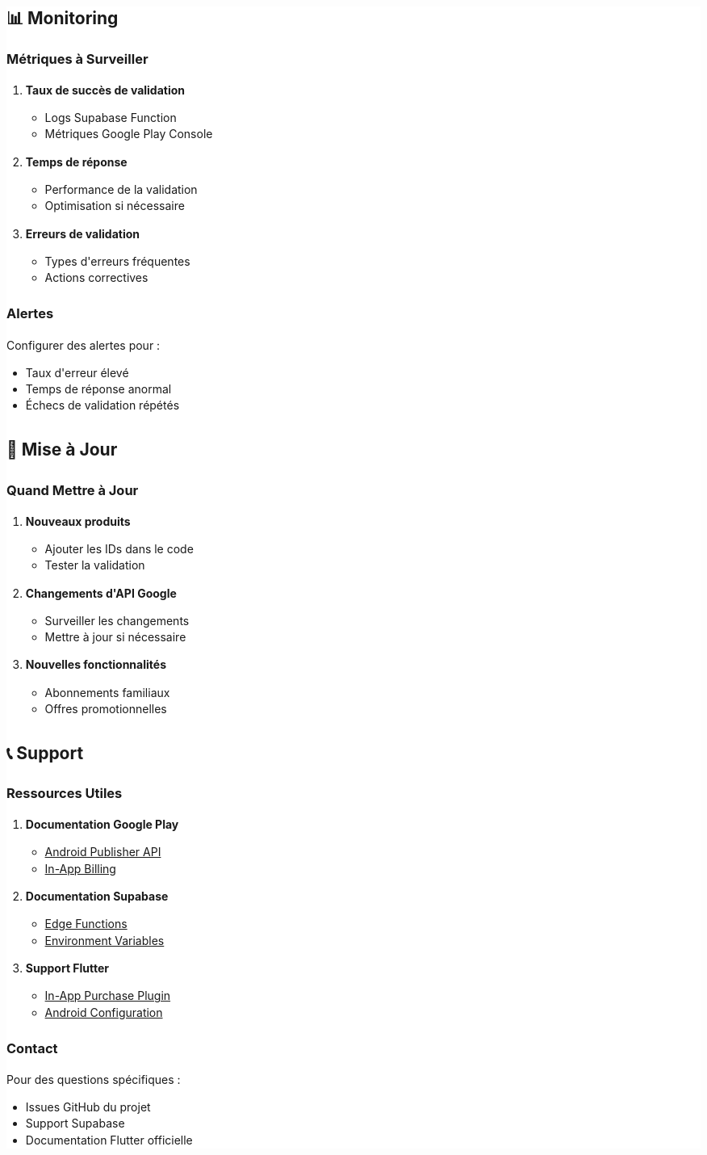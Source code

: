 ## 📊 Monitoring

### Métriques à Surveiller

1. **Taux de succès de validation**
   - Logs Supabase Function
   - Métriques Google Play Console

2. **Temps de réponse**
   - Performance de la validation
   - Optimisation si nécessaire

3. **Erreurs de validation**
   - Types d'erreurs fréquentes
   - Actions correctives

### Alertes

Configurer des alertes pour :
- Taux d'erreur élevé
- Temps de réponse anormal
- Échecs de validation répétés

## 🔄 Mise à Jour

### Quand Mettre à Jour

1. **Nouveaux produits**
   - Ajouter les IDs dans le code
   - Tester la validation

2. **Changements d'API Google**
   - Surveiller les changements
   - Mettre à jour si nécessaire

3. **Nouvelles fonctionnalités**
   - Abonnements familiaux
   - Offres promotionnelles

## 📞 Support

### Ressources Utiles

1. **Documentation Google Play**
   - [Android Publisher API](https://developers.google.com/android-publisher)
   - [In-App Billing](https://developer.android.com/google/play/billing)

2. **Documentation Supabase**
   - [Edge Functions](https://supabase.com/docs/guides/functions)
   - [Environment Variables](https://supabase.com/docs/guides/functions/secrets)

3. **Support Flutter**
   - [In-App Purchase Plugin](https://pub.dev/packages/in_app_purchase)
   - [Android Configuration](https://developer.android.com/google/play/billing/integrate)

### Contact

Pour des questions spécifiques :
- Issues GitHub du projet
- Support Supabase
- Documentation Flutter officielle 